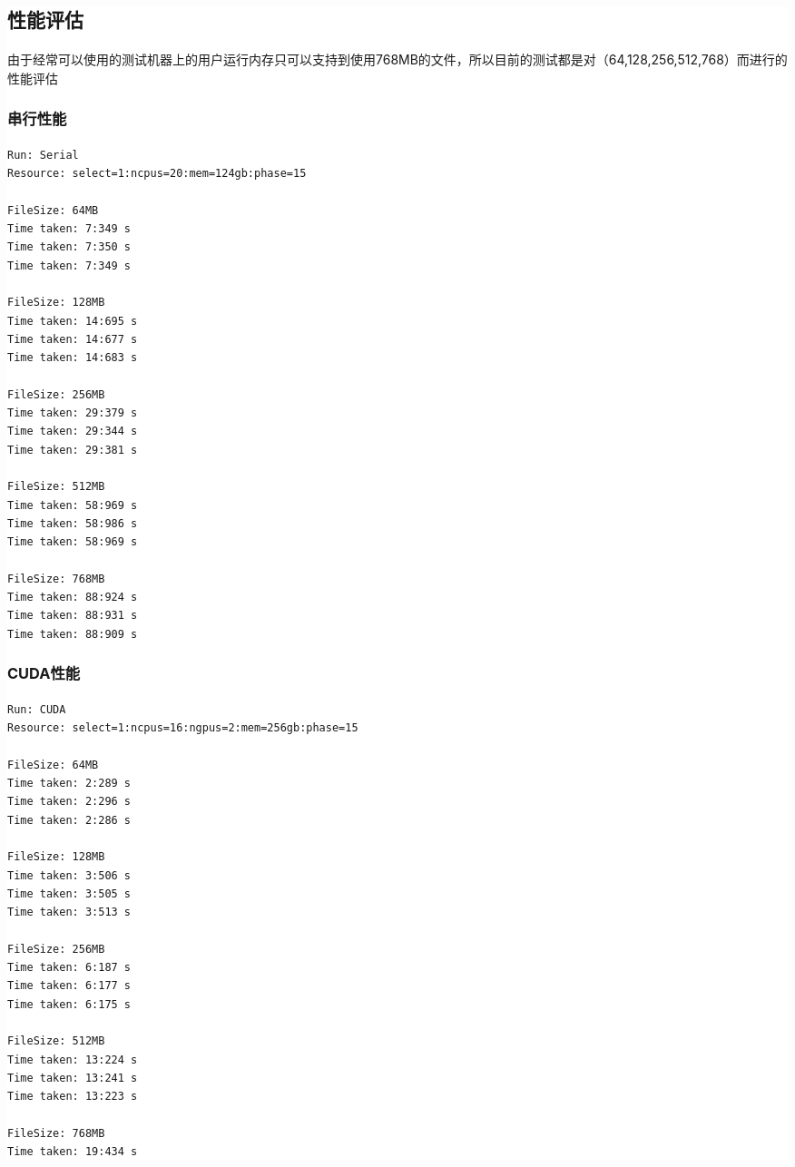 ## 性能评估

由于经常可以使用的测试机器上的用户运行内存只可以支持到使用768MB的文件，所以目前的测试都是对（64,128,256,512,768）而进行的性能评估

### 串行性能

```shell
Run: Serial
Resource: select=1:ncpus=20:mem=124gb:phase=15
 
FileSize: 64MB
Time taken: 7:349 s
Time taken: 7:350 s
Time taken: 7:349 s
 
FileSize: 128MB
Time taken: 14:695 s
Time taken: 14:677 s
Time taken: 14:683 s
 
FileSize: 256MB
Time taken: 29:379 s
Time taken: 29:344 s
Time taken: 29:381 s
 
FileSize: 512MB
Time taken: 58:969 s
Time taken: 58:986 s
Time taken: 58:969 s
 
FileSize: 768MB
Time taken: 88:924 s
Time taken: 88:931 s
Time taken: 88:909 s
```

### CUDA性能

```shell
Run: CUDA
Resource: select=1:ncpus=16:ngpus=2:mem=256gb:phase=15

FileSize: 64MB
Time taken: 2:289 s
Time taken: 2:296 s
Time taken: 2:286 s
 
FileSize: 128MB
Time taken: 3:506 s
Time taken: 3:505 s
Time taken: 3:513 s
 
FileSize: 256MB
Time taken: 6:187 s
Time taken: 6:177 s
Time taken: 6:175 s
 
FileSize: 512MB
Time taken: 13:224 s
Time taken: 13:241 s
Time taken: 13:223 s
 
FileSize: 768MB
Time taken: 19:434 s
```